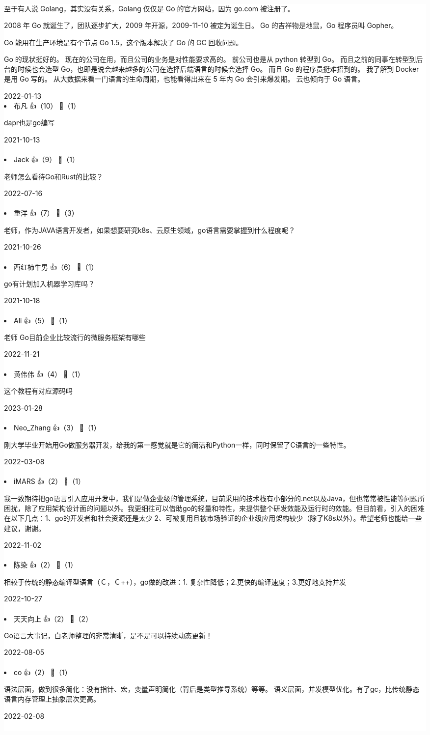 至于有人说 Golang，其实没有关系，Golang 仅仅是 Go 的官方网站，因为 go.com 被注册了。

2008 年 Go 就诞生了，团队逐步扩大，2009 年开源，2009-11-10 被定为诞生日。
Go 的吉祥物是地鼠，Go 程序员叫 Gopher。

Go 能用在生产环境是有个节点 Go 1.5，这个版本解决了 Go 的 GC 回收问题。

Go 的现状挺好的。
现在的公司在用，而且公司的业务是对性能要求高的。
前公司也是从 python 转型到 Go。
而且之前的同事在转型到后台的时候也会选型 Go，也即是说会越来越多的公司在选择后端语言的时候会选择 Go。
而且 Go 的程序员挺难招到的。
我了解到 Docker 是用 Go 写的。
从大数据来看一门语言的生命周期，也能看得出来在 5 年内 Go 会引来爆发期。
云也倾向于 Go 语言。</p>2022-01-13</li><br/><li><span>布凡</span> 👍（10） 💬（1）<p>dapr也是go编写</p>2021-10-13</li><br/><li><span>Jack</span> 👍（9） 💬（1）<p>老师怎么看待Go和Rust的比较？</p>2022-07-16</li><br/><li><span>重洋</span> 👍（7） 💬（3）<p>老师，作为JAVA语言开发者，如果想要研究k8s、云原生领域，go语言需要掌握到什么程度呢？</p>2021-10-26</li><br/><li><span>西红柿牛男</span> 👍（6） 💬（1）<p>go有计划加入机器学习库吗？</p>2021-10-18</li><br/><li><span>Ali</span> 👍（5） 💬（1）<p>老师 Go目前企业比较流行的微服务框架有哪些</p>2022-11-21</li><br/><li><span>黄伟伟</span> 👍（4） 💬（1）<p>这个教程有对应源码吗</p>2023-01-28</li><br/><li><span>Neo_Zhang</span> 👍（3） 💬（1）<p>刚大学毕业开始用Go做服务器开发，给我的第一感觉就是它的简洁和Python一样，同时保留了C语言的一些特性。</p>2022-03-08</li><br/><li><span>iMARS</span> 👍（2） 💬（1）<p>我一致期待把go语言引入应用开发中，我们是做企业级的管理系统，目前采用的技术栈有小部分的.net以及Java，但也常常被性能等问题所困扰，除了应用架构设计面的问题以外。我更细往可以借助go的轻量和特性，来提供整个研发效能及运行时的效能。但目前看，引入的困难在以下几点：1、go的开发者和社会资源还是太少 2、可被复用且被市场验证的企业级应用架构较少（除了K8s以外）。希望老师也能给一些建议，谢谢。</p>2022-11-02</li><br/><li><span>陈染</span> 👍（2） 💬（1）<p>相较于传统的静态编译型语言（Ｃ，Ｃ++），go做的改进：1. 复杂性降低；2.更快的编译速度；3.更好地支持并发</p>2022-10-27</li><br/><li><span>天天向上</span> 👍（2） 💬（2）<p>Go语言大事记，白老师整理的非常清晰，是不是可以持续动态更新！</p>2022-08-05</li><br/><li><span>co</span> 👍（2） 💬（1）<p>语法层面，做到很多简化：没有指针、宏，变量声明简化（背后是类型推导系统）等等。
语义层面，并发模型优化。有了gc，比传统静态语言内存管理上抽象层次更高。</p>2022-02-08</li><br/>
</ul>